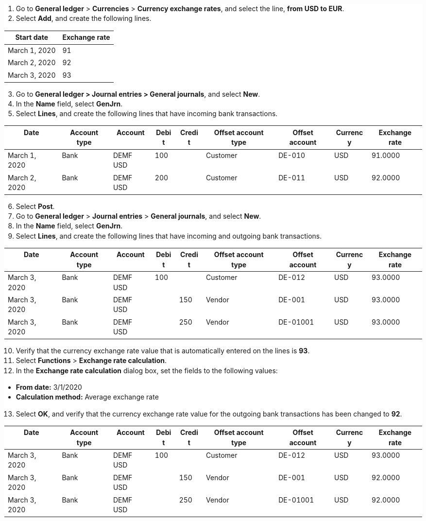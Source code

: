 1. Go to **General ledger** \> **Currencies** \> **Currency exchange rates**, and select the line, **from USD to EUR**.
2. Select **Add**, and create the following lines.

| **Start date** | **Exchange rate** |
|----------------|-------------------|
| March 1, 2020  | 91                |
| March 2, 2020  | 92                |
| March 3, 2020  | 93                |

3. Go to **General ledger \> Journal entries \> General journals**, and select **New**.
4. In the **Name** field, select **GenJrn**.
5. Select **Lines**, and create the following lines that have incoming bank transactions.

| **Date**      | **Account type** | **Account** | **Debit** | **Credit** | **Offset account type** | **Offset account** | **Currency** | **Exchange rate** |
|---------------|------------------|-------------|-----------|------------|-------------------------|--------------------|--------------|-------------------|
| March 1, 2020 | Bank             | DEMF USD    | 100       |            | Customer                | DE-010             | USD          | 91.0000           |
| March 2, 2020 | Bank             | DEMF USD    | 200       |            | Customer                | DE-011             | USD          | 92.0000           |

6. Select **Post**.
7. Go to **General ledger** \> **Journal entries** \> **General journals**, and select **New**.
8. In the **Name** field, select **GenJrn**.
9. Select **Lines**, and create the following lines that have incoming and outgoing bank transactions.

| **Date**      | **Account type** | **Account** | **Debit** | **Credit** | **Offset account type** | **Offset account** | **Currency** | **Exchange rate** |
|---------------|------------------|-------------|-----------|------------|-------------------------|--------------------|--------------|-------------------|
| March 3, 2020 | Bank             | DEMF USD    | 100       |            | Customer                | DE-012             | USD          | 93.0000           |
| March 3, 2020 | Bank             | DEMF USD    |           | 150        | Vendor                  | DE-001             | USD          | 93.0000           |
| March 3, 2020 | Bank             | DEMF USD    |           | 250        | Vendor                  | DE-01001           | USD          | 93.0000           |

10. Verify that the currency exchange rate value that is automatically entered on the lines is **93**.
11. Select **Functions** \> **Exchange rate calculation**.
12. In the **Exchange rate calculation** dialog box, set the fields to the following values:

- **From date:** 3/1/2020
- **Calculation method:** Average exchange rate

13. Select **OK**, and verify that the currency exchange rate value for the outgoing bank transactions has been changed to **92**.

| **Date**      | **Account type** | **Account** | **Debit** | **Credit** | **Offset account type** | **Offset account** | **Currency** | **Exchange rate** |
|---------------|------------------|-------------|-----------|------------|-------------------------|--------------------|--------------|-------------------|
| March 3, 2020 | Bank             | DEMF USD    | 100       |            | Customer                | DE-012             | USD          | 93.0000           |
| March 3, 2020 | Bank             | DEMF USD    |           | 150        | Vendor                  | DE-001             | USD          | 92.0000           |
| March 3, 2020 | Bank             | DEMF USD    |           | 250        | Vendor                  | DE-01001           | USD          | 92.0000           |
